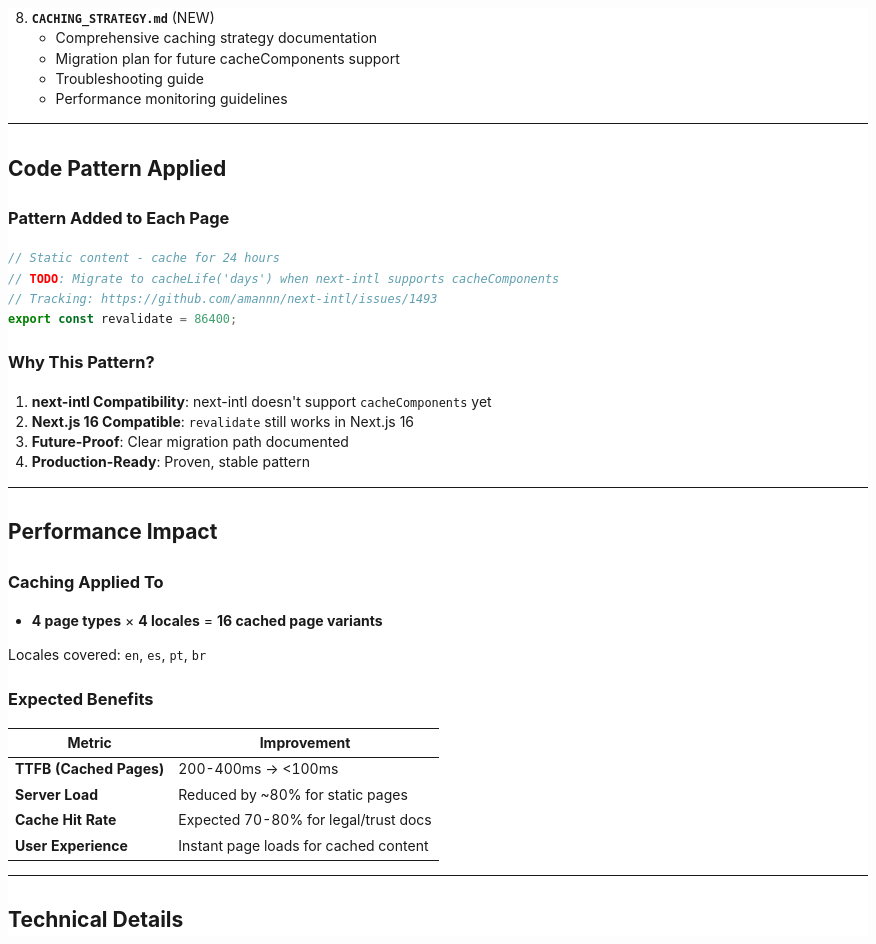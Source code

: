 8. **`CACHING_STRATEGY.md`** (NEW)
   - Comprehensive caching strategy documentation
   - Migration plan for future cacheComponents support
   - Troubleshooting guide
   - Performance monitoring guidelines

---

## Code Pattern Applied

### Pattern Added to Each Page

```typescript
// Static content - cache for 24 hours
// TODO: Migrate to cacheLife('days') when next-intl supports cacheComponents
// Tracking: https://github.com/amannn/next-intl/issues/1493
export const revalidate = 86400;
```

### Why This Pattern?

1. **next-intl Compatibility**: next-intl doesn't support `cacheComponents` yet
2. **Next.js 16 Compatible**: `revalidate` still works in Next.js 16
3. **Future-Proof**: Clear migration path documented
4. **Production-Ready**: Proven, stable pattern

---

## Performance Impact

### Caching Applied To

- **4 page types** × **4 locales** = **16 cached page variants**

Locales covered: `en`, `es`, `pt`, `br`

### Expected Benefits

| Metric                  | Improvement                           |
| ----------------------- | ------------------------------------- |
| **TTFB (Cached Pages)** | 200-400ms → <100ms                    |
| **Server Load**         | Reduced by ~80% for static pages      |
| **Cache Hit Rate**      | Expected 70-80% for legal/trust docs  |
| **User Experience**     | Instant page loads for cached content |

---

## Technical Details
